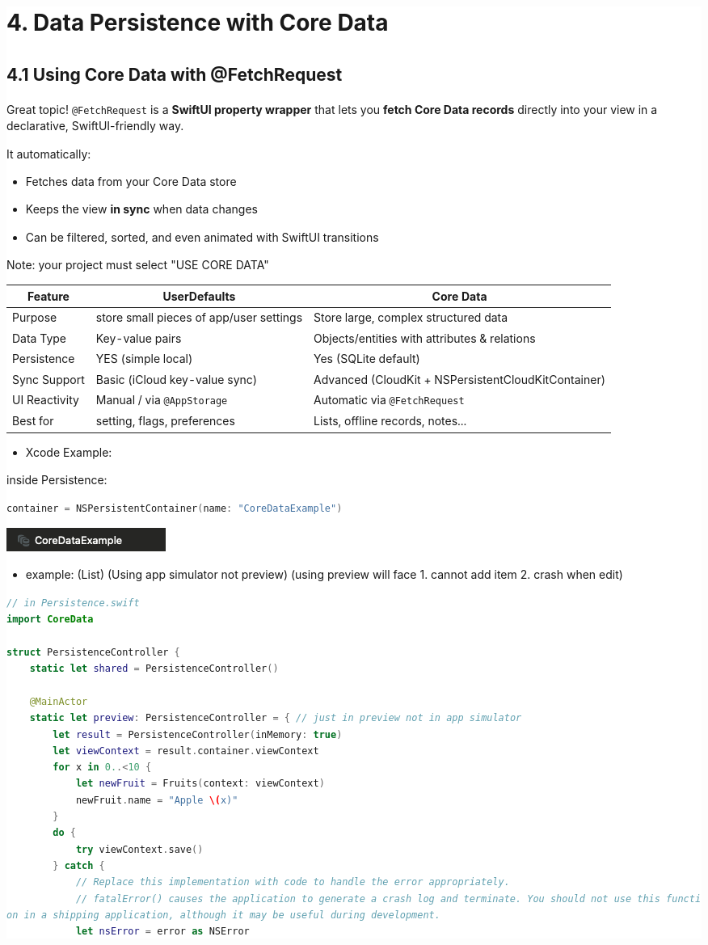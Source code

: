 # 4. Data Persistence with Core Data

## 4.1 Using Core Data with @FetchRequest

Great topic! `@FetchRequest` is a **SwiftUI property wrapper** that lets you **fetch Core Data records** directly into your view in a declarative, SwiftUI-friendly way.

It automatically:

- Fetches data from your Core Data store

- Keeps the view **in sync** when data changes

- Can be filtered, sorted, and even animated with SwiftUI transitions

Note: your project must select "USE CORE DATA"

| Feature       | UserDefaults                            | Core Data                                           |
| ------------- | --------------------------------------- | --------------------------------------------------- |
| Purpose       | store small pieces of app/user settings | Store large, complex structured data                |
| Data Type     | Key-value pairs                         | Objects/entities with attributes & relations        |
| Persistence   | YES (simple local)                      | Yes (SQLite default)                                |
| Sync Support  | Basic (iCloud key-value sync)           | Advanced (CloudKit + NSPersistentCloudKitContainer) |
| UI Reactivity | Manual / via `@AppStorage`              | Automatic via `@FetchRequest`                       |
| Best for      | setting, flags, preferences             | Lists, offline records, notes...                    |

- Xcode Example: 

inside Persistence: 

```swift
container = NSPersistentContainer(name: "CoreDataExample")
```

![Screenshot 2025-04-08 at 10.23.38 PM.png](assets/fa75bed99d0a9b05efc5051ddbfa9f06e73cefff.png)

- example: (List) (Using app simulator not preview) (using preview will face 1. cannot add item 2. crash when edit)

```swift
// in Persistence.swift
import CoreData

struct PersistenceController {
    static let shared = PersistenceController()

    @MainActor
    static let preview: PersistenceController = { // just in preview not in app simulator
        let result = PersistenceController(inMemory: true)
        let viewContext = result.container.viewContext
        for x in 0..<10 {
            let newFruit = Fruits(context: viewContext)
            newFruit.name = "Apple \(x)"
        }
        do {
            try viewContext.save()
        } catch {
            // Replace this implementation with code to handle the error appropriately.
            // fatalError() causes the application to generate a crash log and terminate. You should not use this function in a shipping application, although it may be useful during development.
            let nsError = error as NSError
```
